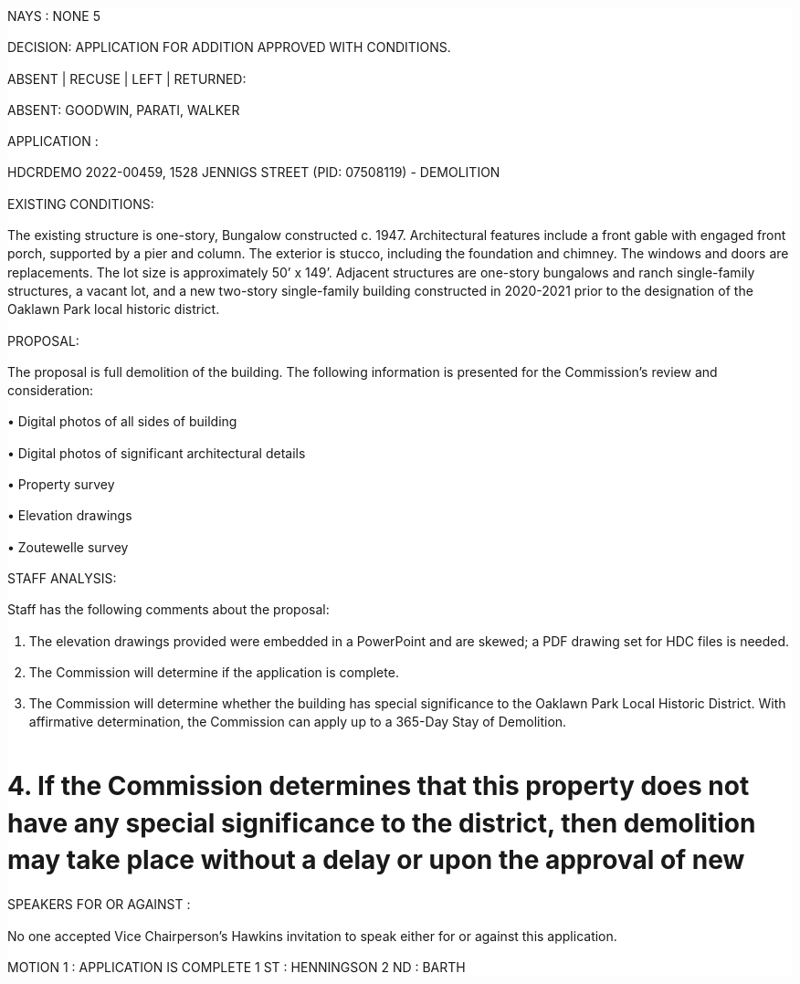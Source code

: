NAYS : NONE 5

DECISION: APPLICATION FOR ADDITION APPROVED WITH CONDITIONS. 

ABSENT | RECUSE | LEFT | RETURNED: 

ABSENT: GOODWIN, PARATI, WALKER 

APPLICATION :

HDCRDEMO 2022-00459, 1528 JENNIGS STREET (PID: 07508119) - DEMOLITION 

EXISTING CONDITIONS: 

The existing structure is one-story, Bungalow constructed c. 1947. Architectural features include a front gable with engaged front porch, supported by a pier and column. The exterior is stucco, including the foundation and chimney. The windows and doors are replacements. The lot size is approximately 50’ x 149’. Adjacent structures are one-story bungalows and ranch single-family structures, a vacant lot, and a new two-story single-family building constructed in 2020-2021 prior to the designation of the Oaklawn Park local historic district. 

PROPOSAL: 

The proposal is full demolition of the building. The following information is presented for the Commission’s review and consideration: 

• Digital photos of all sides of building 

• Digital photos of significant architectural details 

• Property survey 

• Elevation drawings 

• Zoutewelle survey 

STAFF ANALYSIS: 

Staff has the following comments about the proposal: 

1. The elevation drawings provided were embedded in a PowerPoint and are skewed; a PDF drawing set for HDC files is needed. 

2. The Commission will determine if the application is complete. 

3. The Commission will determine whether the building has special significance to the Oaklawn Park Local Historic District. With affirmative determination, the Commission can apply up to a 365-Day Stay of Demolition. 

# 4. If the Commission determines that this property does not have any special significance to the district, then demolition may take place without a delay or upon the approval of new 

SPEAKERS FOR OR AGAINST :

No one accepted Vice Chairperson’s Hawkins invitation to speak either for or against this application. 

MOTION 1 : APPLICATION IS COMPLETE 1 ST : HENNINGSON 2 ND : BARTH 

